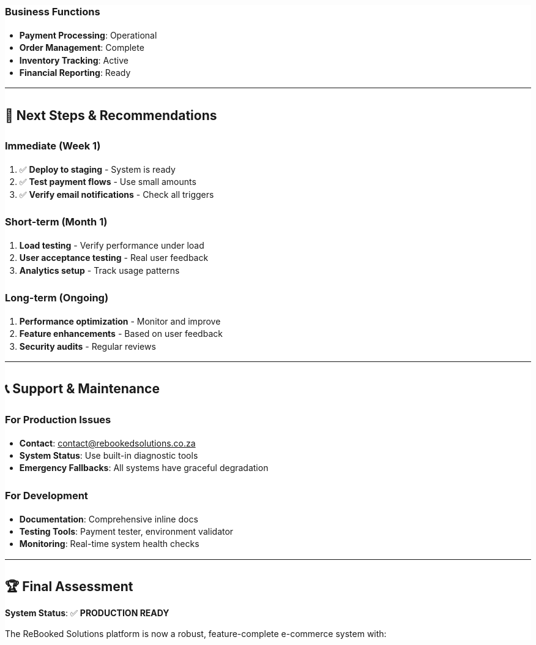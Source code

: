 ### Business Functions

- **Payment Processing**: Operational
- **Order Management**: Complete
- **Inventory Tracking**: Active
- **Financial Reporting**: Ready

---

## 🔮 Next Steps & Recommendations

### Immediate (Week 1)

1. ✅ **Deploy to staging** - System is ready
2. ✅ **Test payment flows** - Use small amounts
3. ✅ **Verify email notifications** - Check all triggers

### Short-term (Month 1)

1. **Load testing** - Verify performance under load
2. **User acceptance testing** - Real user feedback
3. **Analytics setup** - Track usage patterns

### Long-term (Ongoing)

1. **Performance optimization** - Monitor and improve
2. **Feature enhancements** - Based on user feedback
3. **Security audits** - Regular reviews

---

## 📞 Support & Maintenance

### For Production Issues

- **Contact**: contact@rebookedsolutions.co.za
- **System Status**: Use built-in diagnostic tools
- **Emergency Fallbacks**: All systems have graceful degradation

### For Development

- **Documentation**: Comprehensive inline docs
- **Testing Tools**: Payment tester, environment validator
- **Monitoring**: Real-time system health checks

---

## 🏆 Final Assessment

**System Status**: ✅ **PRODUCTION READY**

The ReBooked Solutions platform is now a robust, feature-complete e-commerce system with:
